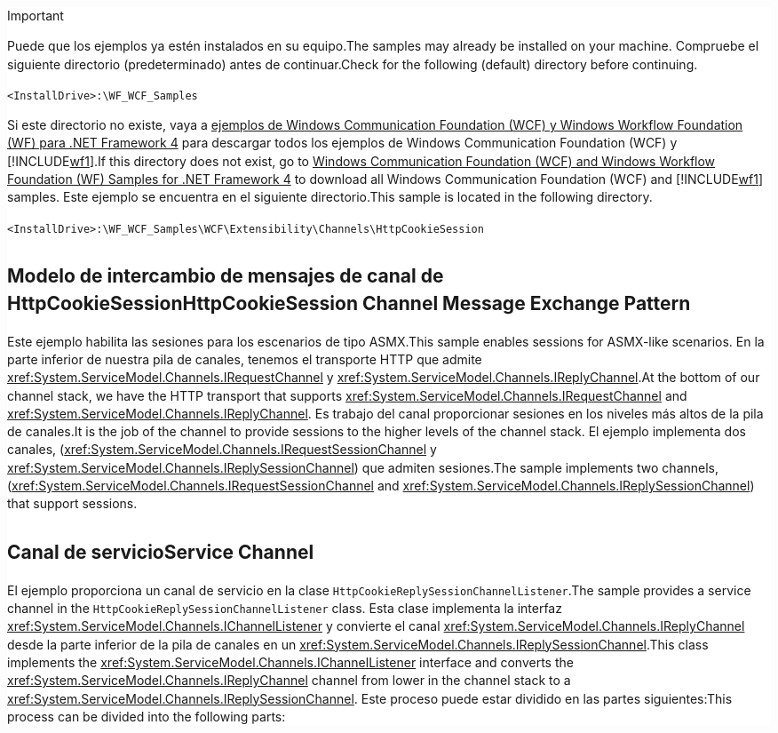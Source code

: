 > [!IMPORTANT]
> <span data-ttu-id="d2d82-112">Puede que los ejemplos ya estén instalados en su equipo.</span><span class="sxs-lookup"><span data-stu-id="d2d82-112">The samples may already be installed on your machine.</span></span> <span data-ttu-id="d2d82-113">Compruebe el siguiente directorio (predeterminado) antes de continuar.</span><span class="sxs-lookup"><span data-stu-id="d2d82-113">Check for the following (default) directory before continuing.</span></span>  
>   
> `<InstallDrive>:\WF_WCF_Samples`  
>   
> <span data-ttu-id="d2d82-114">Si este directorio no existe, vaya a [ejemplos de Windows Communication Foundation (WCF) y Windows Workflow Foundation (WF) para .NET Framework 4](https://www.microsoft.com/download/details.aspx?id=21459) para descargar todos los ejemplos de Windows Communication Foundation (WCF) y [!INCLUDE[wf1](../../../../includes/wf1-md.md)].</span><span class="sxs-lookup"><span data-stu-id="d2d82-114">If this directory does not exist, go to [Windows Communication Foundation (WCF) and Windows Workflow Foundation (WF) Samples for .NET Framework 4](https://www.microsoft.com/download/details.aspx?id=21459) to download all Windows Communication Foundation (WCF) and [!INCLUDE[wf1](../../../../includes/wf1-md.md)] samples.</span></span> <span data-ttu-id="d2d82-115">Este ejemplo se encuentra en el siguiente directorio.</span><span class="sxs-lookup"><span data-stu-id="d2d82-115">This sample is located in the following directory.</span></span>  
>   
> `<InstallDrive>:\WF_WCF_Samples\WCF\Extensibility\Channels\HttpCookieSession`  
  
## <a name="httpcookiesession-channel-message-exchange-pattern"></a><span data-ttu-id="d2d82-116">Modelo de intercambio de mensajes de canal de HttpCookieSession</span><span class="sxs-lookup"><span data-stu-id="d2d82-116">HttpCookieSession Channel Message Exchange Pattern</span></span>  
 <span data-ttu-id="d2d82-117">Este ejemplo habilita las sesiones para los escenarios de tipo ASMX.</span><span class="sxs-lookup"><span data-stu-id="d2d82-117">This sample enables sessions for ASMX-like scenarios.</span></span> <span data-ttu-id="d2d82-118">En la parte inferior de nuestra pila de canales, tenemos el transporte HTTP que admite <xref:System.ServiceModel.Channels.IRequestChannel> y <xref:System.ServiceModel.Channels.IReplyChannel>.</span><span class="sxs-lookup"><span data-stu-id="d2d82-118">At the bottom of our channel stack, we have the HTTP transport that supports <xref:System.ServiceModel.Channels.IRequestChannel> and <xref:System.ServiceModel.Channels.IReplyChannel>.</span></span> <span data-ttu-id="d2d82-119">Es trabajo del canal proporcionar sesiones en los niveles más altos de la pila de canales.</span><span class="sxs-lookup"><span data-stu-id="d2d82-119">It is the job of the channel to provide sessions to the higher levels of the channel stack.</span></span> <span data-ttu-id="d2d82-120">El ejemplo implementa dos canales, (<xref:System.ServiceModel.Channels.IRequestSessionChannel> y <xref:System.ServiceModel.Channels.IReplySessionChannel>) que admiten sesiones.</span><span class="sxs-lookup"><span data-stu-id="d2d82-120">The sample implements two channels, (<xref:System.ServiceModel.Channels.IRequestSessionChannel> and <xref:System.ServiceModel.Channels.IReplySessionChannel>) that support sessions.</span></span>  
  
## <a name="service-channel"></a><span data-ttu-id="d2d82-121">Canal de servicio</span><span class="sxs-lookup"><span data-stu-id="d2d82-121">Service Channel</span></span>  
 <span data-ttu-id="d2d82-122">El ejemplo proporciona un canal de servicio en la clase `HttpCookieReplySessionChannelListener`.</span><span class="sxs-lookup"><span data-stu-id="d2d82-122">The sample provides a service channel in the `HttpCookieReplySessionChannelListener` class.</span></span> <span data-ttu-id="d2d82-123">Esta clase implementa la interfaz <xref:System.ServiceModel.Channels.IChannelListener> y convierte el canal <xref:System.ServiceModel.Channels.IReplyChannel> desde la parte inferior de la pila de canales en un <xref:System.ServiceModel.Channels.IReplySessionChannel>.</span><span class="sxs-lookup"><span data-stu-id="d2d82-123">This class implements the <xref:System.ServiceModel.Channels.IChannelListener> interface and converts the <xref:System.ServiceModel.Channels.IReplyChannel> channel from lower in the channel stack to a <xref:System.ServiceModel.Channels.IReplySessionChannel>.</span></span> <span data-ttu-id="d2d82-124">Este proceso puede estar dividido en las partes siguientes:</span><span class="sxs-lookup"><span data-stu-id="d2d82-124">This process can be divided into the following parts:</span></span>  
  
